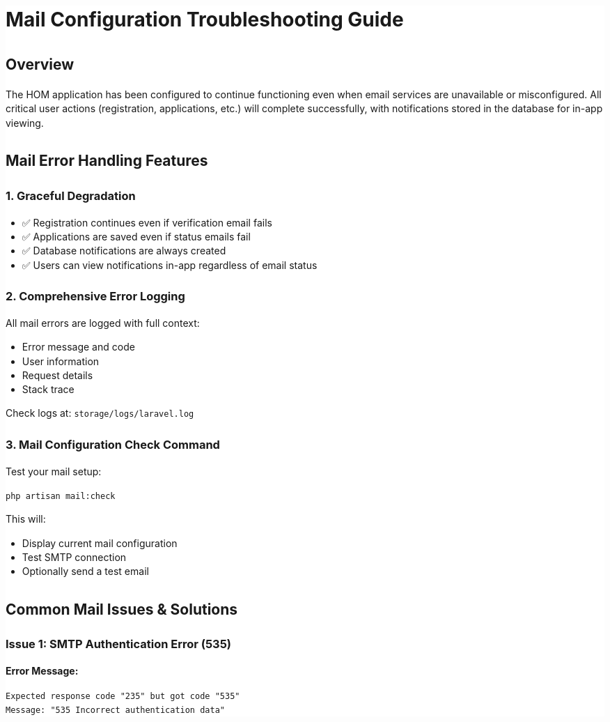 # Mail Configuration Troubleshooting Guide

## Overview

The HOM application has been configured to continue functioning even when email services are unavailable or misconfigured. All critical user actions (registration, applications, etc.) will complete successfully, with notifications stored in the database for in-app viewing.

## Mail Error Handling Features

### 1. **Graceful Degradation**

-   ✅ Registration continues even if verification email fails
-   ✅ Applications are saved even if status emails fail
-   ✅ Database notifications are always created
-   ✅ Users can view notifications in-app regardless of email status

### 2. **Comprehensive Error Logging**

All mail errors are logged with full context:

-   Error message and code
-   User information
-   Request details
-   Stack trace

Check logs at: `storage/logs/laravel.log`

### 3. **Mail Configuration Check Command**

Test your mail setup:

```bash
php artisan mail:check
```

This will:

-   Display current mail configuration
-   Test SMTP connection
-   Optionally send a test email

## Common Mail Issues & Solutions

### Issue 1: SMTP Authentication Error (535)

**Error Message:**

```
Expected response code "235" but got code "535"
Message: "535 Incorrect authentication data"
```
